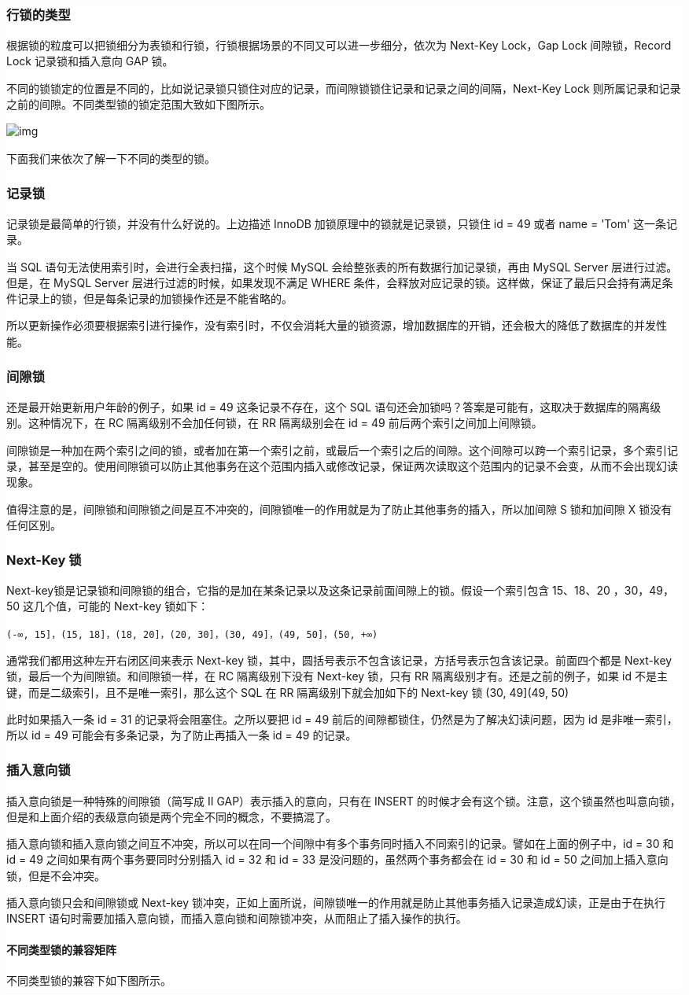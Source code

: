 ### 行锁的类型

根据锁的粒度可以把锁细分为表锁和行锁，行锁根据场景的不同又可以进一步细分，依次为 Next-Key Lock，Gap Lock 间隙锁，Record Lock 记录锁和插入意向 GAP 锁。

不同的锁锁定的位置是不同的，比如说记录锁只锁住对应的记录，而间隙锁锁住记录和记录之间的间隔，Next-Key Lock 则所属记录和记录之前的间隙。不同类型锁的锁定范围大致如下图所示。

![img](https://mmbiz.qpic.cn/mmbiz_png/9QbuglRCMtfmP0nVHcJQOOr0HInC1uur0GJFT1WxyXiaKjbzpOJucg98yYFYRPiaLicWo8UBaJVZrRhWjosibIqCKA/640?wx_fmt=png&tp=webp&wxfrom=5&wx_lazy=1&wx_co=1)

下面我们来依次了解一下不同的类型的锁。

### 记录锁

记录锁是最简单的行锁，并没有什么好说的。上边描述 InnoDB 加锁原理中的锁就是记录锁，只锁住 id = 49 或者 name = 'Tom' 这一条记录。

当 SQL 语句无法使用索引时，会进行全表扫描，这个时候 MySQL 会给整张表的所有数据行加记录锁，再由 MySQL Server 层进行过滤。但是，在 MySQL Server 层进行过滤的时候，如果发现不满足 WHERE 条件，会释放对应记录的锁。这样做，保证了最后只会持有满足条件记录上的锁，但是每条记录的加锁操作还是不能省略的。

所以更新操作必须要根据索引进行操作，没有索引时，不仅会消耗大量的锁资源，增加数据库的开销，还会极大的降低了数据库的并发性能。

### 间隙锁

还是最开始更新用户年龄的例子，如果 id = 49 这条记录不存在，这个 SQL 语句还会加锁吗？答案是可能有，这取决于数据库的隔离级别。这种情况下，在 RC 隔离级别不会加任何锁，在 RR 隔离级别会在 id = 49 前后两个索引之间加上间隙锁。

间隙锁是一种加在两个索引之间的锁，或者加在第一个索引之前，或最后一个索引之后的间隙。这个间隙可以跨一个索引记录，多个索引记录，甚至是空的。使用间隙锁可以防止其他事务在这个范围内插入或修改记录，保证两次读取这个范围内的记录不会变，从而不会出现幻读现象。

值得注意的是，间隙锁和间隙锁之间是互不冲突的，间隙锁唯一的作用就是为了防止其他事务的插入，所以加间隙 S 锁和加间隙 X 锁没有任何区别。

### Next-Key 锁

Next-key锁是记录锁和间隙锁的组合，它指的是加在某条记录以及这条记录前面间隙上的锁。假设一个索引包含 15、18、20 ，30，49，50 这几个值，可能的 Next-key 锁如下：

```
(-∞, 15]，(15, 18]，(18, 20]，(20, 30]，(30, 49]，(49, 50]，(50, +∞)
```

通常我们都用这种左开右闭区间来表示 Next-key 锁，其中，圆括号表示不包含该记录，方括号表示包含该记录。前面四个都是 Next-key 锁，最后一个为间隙锁。和间隙锁一样，在 RC 隔离级别下没有 Next-key 锁，只有 RR 隔离级别才有。还是之前的例子，如果 id 不是主键，而是二级索引，且不是唯一索引，那么这个 SQL 在 RR 隔离级别下就会加如下的 Next-key 锁 (30, 49](49, 50)

此时如果插入一条 id = 31 的记录将会阻塞住。之所以要把 id = 49 前后的间隙都锁住，仍然是为了解决幻读问题，因为 id 是非唯一索引，所以 id = 49 可能会有多条记录，为了防止再插入一条 id = 49 的记录。

### 插入意向锁

插入意向锁是一种特殊的间隙锁（简写成 II GAP）表示插入的意向，只有在 INSERT 的时候才会有这个锁。注意，这个锁虽然也叫意向锁，但是和上面介绍的表级意向锁是两个完全不同的概念，不要搞混了。

插入意向锁和插入意向锁之间互不冲突，所以可以在同一个间隙中有多个事务同时插入不同索引的记录。譬如在上面的例子中，id = 30 和 id = 49 之间如果有两个事务要同时分别插入 id = 32 和 id = 33 是没问题的，虽然两个事务都会在 id = 30 和 id = 50 之间加上插入意向锁，但是不会冲突。

插入意向锁只会和间隙锁或 Next-key 锁冲突，正如上面所说，间隙锁唯一的作用就是防止其他事务插入记录造成幻读，正是由于在执行 INSERT 语句时需要加插入意向锁，而插入意向锁和间隙锁冲突，从而阻止了插入操作的执行。

#### 不同类型锁的兼容矩阵

不同类型锁的兼容下如下图所示。
